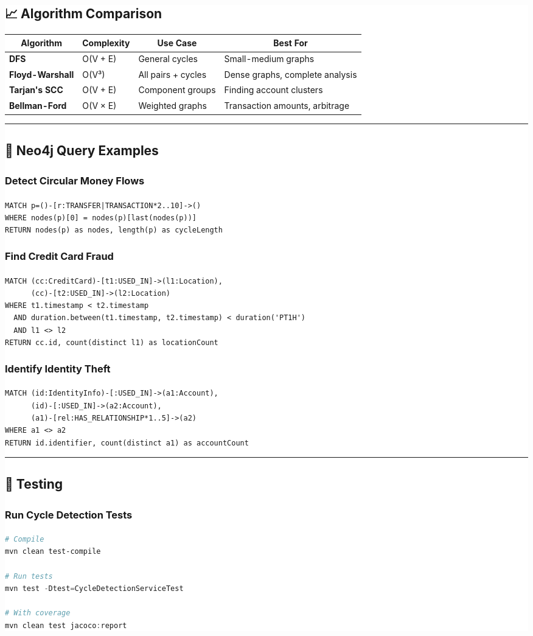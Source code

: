 
## 📈 Algorithm Comparison

| Algorithm | Complexity | Use Case | Best For |
|-----------|-----------|----------|----------|
| **DFS** | O(V + E) | General cycles | Small-medium graphs |
| **Floyd-Warshall** | O(V³) | All pairs + cycles | Dense graphs, complete analysis |
| **Tarjan's SCC** | O(V + E) | Component groups | Finding account clusters |
| **Bellman-Ford** | O(V × E) | Weighted graphs | Transaction amounts, arbitrage |

---

## 📝 Neo4j Query Examples

### Detect Circular Money Flows
```cypher
MATCH p=()-[r:TRANSFER|TRANSACTION*2..10]->()
WHERE nodes(p)[0] = nodes(p)[last(nodes(p))]
RETURN nodes(p) as nodes, length(p) as cycleLength
```

### Find Credit Card Fraud
```cypher
MATCH (cc:CreditCard)-[t1:USED_IN]->(l1:Location),
      (cc)-[t2:USED_IN]->(l2:Location)
WHERE t1.timestamp < t2.timestamp 
  AND duration.between(t1.timestamp, t2.timestamp) < duration('PT1H')
  AND l1 <> l2
RETURN cc.id, count(distinct l1) as locationCount
```

### Identify Identity Theft
```cypher
MATCH (id:IdentityInfo)-[:USED_IN]->(a1:Account),
      (id)-[:USED_IN]->(a2:Account),
      (a1)-[rel:HAS_RELATIONSHIP*1..5]->(a2)
WHERE a1 <> a2
RETURN id.identifier, count(distinct a1) as accountCount
```

---

## 🧪 Testing

### Run Cycle Detection Tests
```powershell
# Compile
mvn clean test-compile

# Run tests
mvn test -Dtest=CycleDetectionServiceTest

# With coverage
mvn clean test jacoco:report
```
